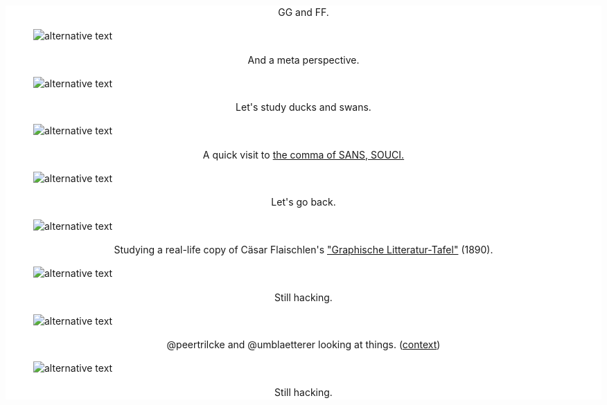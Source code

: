 <p style="text-align:center;">GG and FF.</p>

<figure>
  <img src="{{ site.url }}/images/photos/potsdam-2017/gg-and-ff-meta.jpg" alt="alternative text" style="height:400px; width:400px;">
</figure>

<p style="text-align:center;">And a meta perspective.</p>

<figure>
  <img src="{{ site.url }}/images/photos/potsdam-2017/ducks-and-swans.jpg" alt="alternative text" style="height:400px; width:533px;">
</figure>

<p style="text-align:center;">Let's study ducks and swans.</p>

<figure>
  <img src="{{ site.url }}/images/photos/potsdam-2017/sans-souci.jpg" alt="alternative text" style="height:400px; width:400px;">
</figure>

<p style="text-align:center;">A quick visit to <a href="https://de.wikipedia.org/wiki/Das_Komma_von_SANS,_SOUCI.">the comma of SANS, SOUCI.</a></p>

<figure>
  <img src="{{ site.url }}/images/photos/potsdam-2017/walking-in-park.jpg" alt="alternative text" style="height:400px; width:400px;">
</figure>

<p style="text-align:center;">Let's go back.</p>

<figure>
  <img src="{{ site.url }}/images/photos/potsdam-2017/studying-flaischlen.jpg" alt="alternative text" style="height:400px; width:400px;">
</figure>

<p style="text-align:center;">Studying a real-life copy of Cäsar Flaischlen's <a href="http://weltliteratur.net/A-Giant-1890-Flowchart-of-Foreign-Influences-on-German-Literature/">"Graphische Litteratur-Tafel"</a> (1890).</p>

<figure>
  <img src="{{ site.url }}/images/photos/potsdam-2017/hackathoning.jpg" alt="alternative text" style="height:400px; width:533px;">
</figure>

<p style="text-align:center;">Still hacking.</p>

<figure>
  <img src="{{ site.url }}/images/photos/potsdam-2017/frank-and-peer.jpg" alt="alternative text" style="height:400px; width:400px;">
</figure>

<p style="text-align:center;">@peertrilcke and @umblaetterer looking at things. (<a href="https://twitter.com/umblaetterer/status/616232211952500736">context</a>)</p>

<figure>
  <img src="{{ site.url }}/images/photos/potsdam-2017/ira-and-danya.jpg" alt="alternative text" style="height:400px; width:400px;">
</figure>

<p style="text-align:center;">Still hacking.</p>
